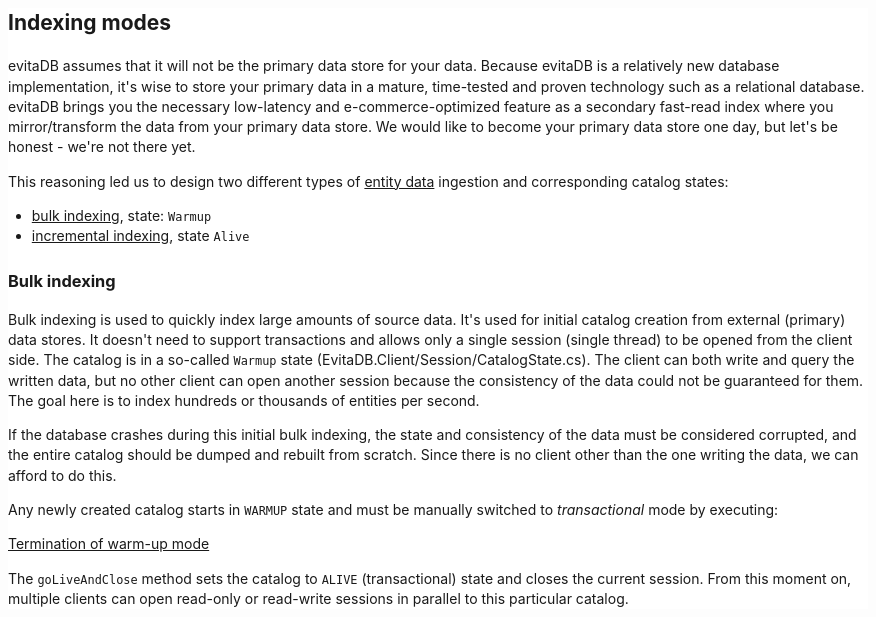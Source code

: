 </LanguageSpecific>
<LanguageSpecific to="java,graphql,rest,csharp">

## Indexing modes

evitaDB assumes that it will not be the primary data store for your data. Because evitaDB is a relatively new database
implementation, it's wise to store your primary data in a mature, time-tested and proven technology such as a relational
database. evitaDB brings you the necessary low-latency and e-commerce-optimized feature as a secondary fast-read index
where you mirror/transform the data from your primary data store. We would like to become your primary data store one
day, but let's be honest - we're not there yet.

This reasoning led us to design two different types of [entity data](../data-model.md) ingestion and corresponding
catalog states:

- [bulk indexing](#bulk-indexing), state: `Warmup`
- [incremental indexing](#incremental-indexing), state `Alive`

### Bulk indexing

Bulk indexing is used to quickly index large amounts of source data. It's used for initial catalog creation from
external (primary) data stores. It doesn't need to support transactions and allows only a single session (single thread)
to be opened from the client side. The catalog is in a so-called `Warmup` state
(<SourceClass>EvitaDB.Client/Session/CatalogState.cs</SourceClass>). The client can both write and
query the written data, but no other client can open another session because the consistency of the data could not be
guaranteed for them. The goal here is to index hundreds or thousands of entities per second.

If the database crashes during this initial bulk indexing, the state and consistency of the data must be considered
corrupted, and the entire catalog should be dumped and rebuilt from scratch. Since there is no client other than the
one writing the data, we can afford to do this.

</LanguageSpecific>

<LanguageSpecific to="java">

Any newly created catalog starts in `WARMUP` state and must be manually switched to *transactional* mode by executing:

<SourceCodeTabs requires="/documentation/user/en/get-started/example/complete-startup.java,/documentation/user/en/get-started/example/define-test-catalog.java" langSpecificTabOnly local>

[Termination of warm-up mode](/documentation/user/en/use/api/example/finalization-of-warmup-mode.java)
</SourceCodeTabs>

The `goLiveAndClose` method sets the catalog to `ALIVE` (transactional) state and closes the current session. From this
moment on, multiple clients can open read-only or read-write sessions in parallel to this particular catalog.
